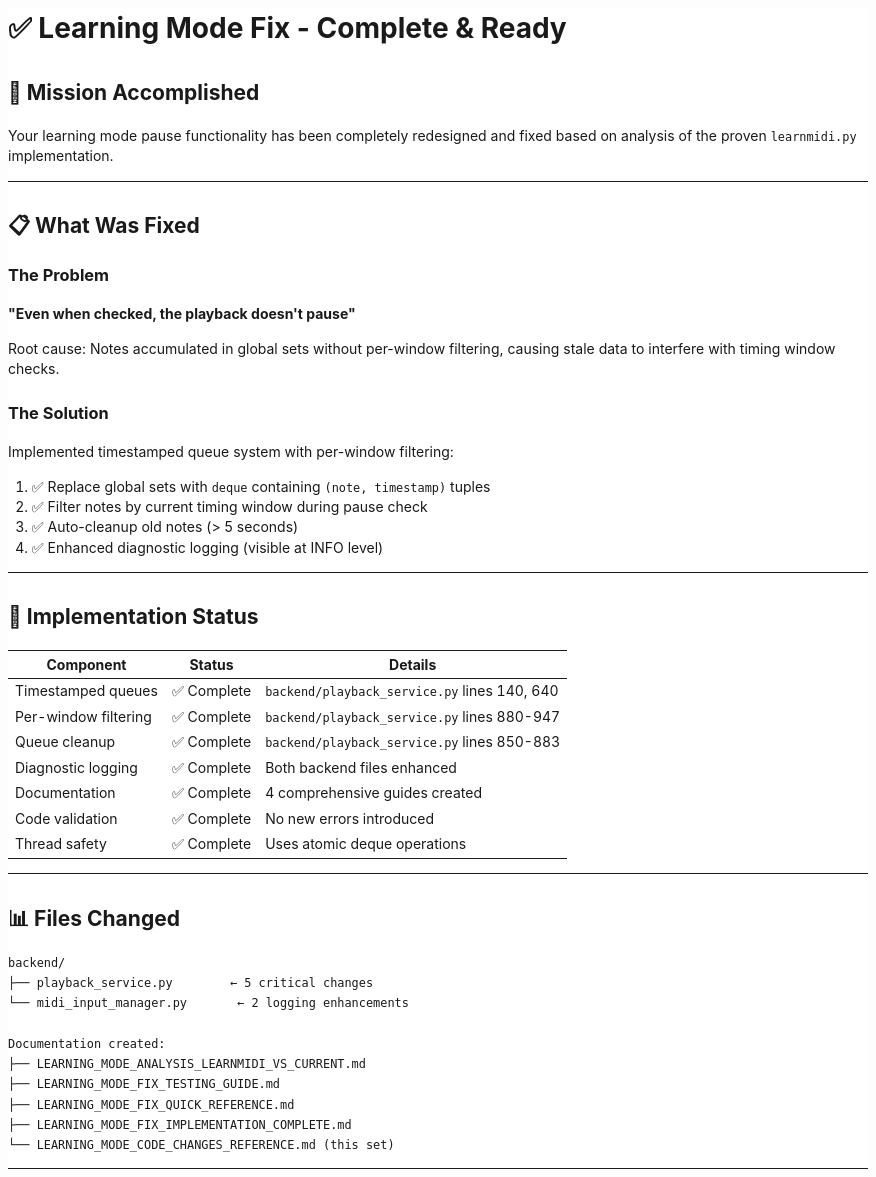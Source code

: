 # ✅ Learning Mode Fix - Complete & Ready

## 🎯 Mission Accomplished

Your learning mode pause functionality has been completely redesigned and fixed based on analysis of the proven `learnmidi.py` implementation.

---

## 📋 What Was Fixed

### The Problem
**"Even when checked, the playback doesn't pause"**

Root cause: Notes accumulated in global sets without per-window filtering, causing stale data to interfere with timing window checks.

### The Solution
Implemented timestamped queue system with per-window filtering:
1. ✅ Replace global sets with `deque` containing `(note, timestamp)` tuples
2. ✅ Filter notes by current timing window during pause check
3. ✅ Auto-cleanup old notes (> 5 seconds)
4. ✅ Enhanced diagnostic logging (visible at INFO level)

---

## 🔧 Implementation Status

| Component | Status | Details |
|-----------|--------|---------|
| Timestamped queues | ✅ Complete | `backend/playback_service.py` lines 140, 640 |
| Per-window filtering | ✅ Complete | `backend/playback_service.py` lines 880-947 |
| Queue cleanup | ✅ Complete | `backend/playback_service.py` lines 850-883 |
| Diagnostic logging | ✅ Complete | Both backend files enhanced |
| Documentation | ✅ Complete | 4 comprehensive guides created |
| Code validation | ✅ Complete | No new errors introduced |
| Thread safety | ✅ Complete | Uses atomic deque operations |

---

## 📊 Files Changed

```
backend/
├── playback_service.py        ← 5 critical changes
└── midi_input_manager.py       ← 2 logging enhancements

Documentation created:
├── LEARNING_MODE_ANALYSIS_LEARNMIDI_VS_CURRENT.md
├── LEARNING_MODE_FIX_TESTING_GUIDE.md
├── LEARNING_MODE_FIX_QUICK_REFERENCE.md
├── LEARNING_MODE_FIX_IMPLEMENTATION_COMPLETE.md
└── LEARNING_MODE_CODE_CHANGES_REFERENCE.md (this set)
```

---